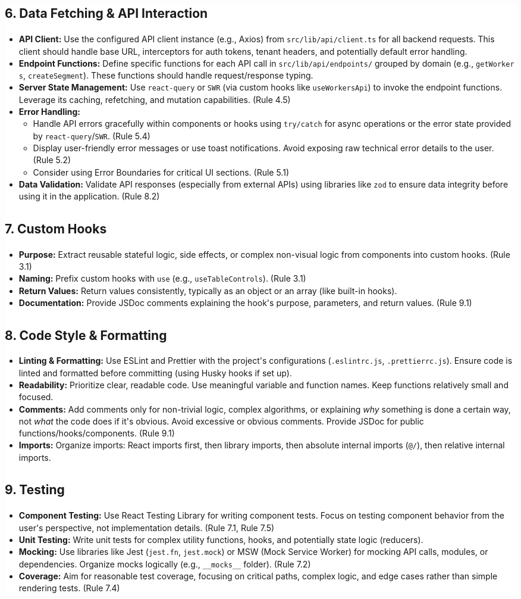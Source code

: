 ## 6. Data Fetching & API Interaction

*   **API Client:** Use the configured API client instance (e.g., Axios) from `src/lib/api/client.ts` for all backend requests. This client should handle base URL, interceptors for auth tokens, tenant headers, and potentially default error handling.
*   **Endpoint Functions:** Define specific functions for each API call in `src/lib/api/endpoints/` grouped by domain (e.g., `getWorkers`, `createSegment`). These functions should handle request/response typing.
*   **Server State Management:** Use `react-query` or `SWR` (via custom hooks like `useWorkersApi`) to invoke the endpoint functions. Leverage its caching, refetching, and mutation capabilities. (Rule 4.5)
*   **Error Handling:**
    *   Handle API errors gracefully within components or hooks using `try/catch` for async operations or the error state provided by `react-query`/`SWR`. (Rule 5.4)
    *   Display user-friendly error messages or use toast notifications. Avoid exposing raw technical error details to the user. (Rule 5.2)
    *   Consider using Error Boundaries for critical UI sections. (Rule 5.1)
*   **Data Validation:** Validate API responses (especially from external APIs) using libraries like `zod` to ensure data integrity before using it in the application. (Rule 8.2)

## 7. Custom Hooks

*   **Purpose:** Extract reusable stateful logic, side effects, or complex non-visual logic from components into custom hooks. (Rule 3.1)
*   **Naming:** Prefix custom hooks with `use` (e.g., `useTableControls`). (Rule 3.1)
*   **Return Values:** Return values consistently, typically as an object or an array (like built-in hooks).
*   **Documentation:** Provide JSDoc comments explaining the hook's purpose, parameters, and return values. (Rule 9.1)

## 8. Code Style & Formatting

*   **Linting & Formatting:** Use ESLint and Prettier with the project's configurations (`.eslintrc.js`, `.prettierrc.js`). Ensure code is linted and formatted before committing (using Husky hooks if set up).
*   **Readability:** Prioritize clear, readable code. Use meaningful variable and function names. Keep functions relatively small and focused.
*   **Comments:** Add comments only for non-trivial logic, complex algorithms, or explaining *why* something is done a certain way, not *what* the code does if it's obvious. Avoid excessive or obvious comments. Provide JSDoc for public functions/hooks/components. (Rule 9.1)
*   **Imports:** Organize imports: React imports first, then library imports, then absolute internal imports (`@/`), then relative internal imports.

## 9. Testing

*   **Component Testing:** Use React Testing Library for writing component tests. Focus on testing component behavior from the user's perspective, not implementation details. (Rule 7.1, Rule 7.5)
*   **Unit Testing:** Write unit tests for complex utility functions, hooks, and potentially state logic (reducers).
*   **Mocking:** Use libraries like Jest (`jest.fn`, `jest.mock`) or MSW (Mock Service Worker) for mocking API calls, modules, or dependencies. Organize mocks logically (e.g., `__mocks__` folder). (Rule 7.2)
*   **Coverage:** Aim for reasonable test coverage, focusing on critical paths, complex logic, and edge cases rather than simple rendering tests. (Rule 7.4)
